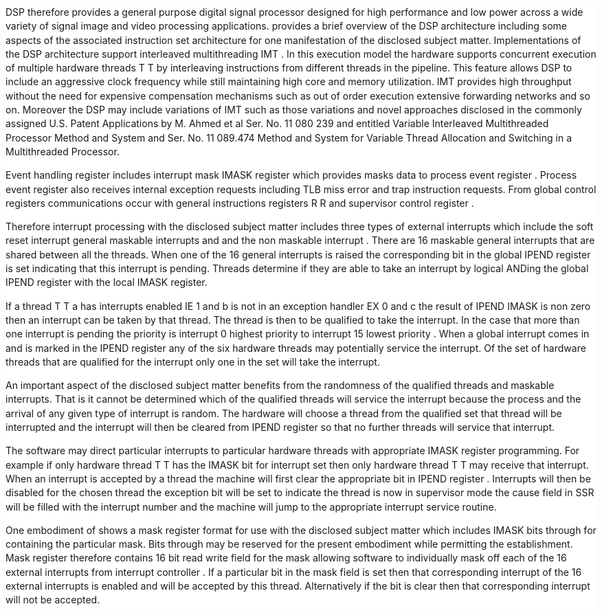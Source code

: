 DSP therefore provides a general purpose digital signal processor designed for high performance and low power across a wide variety of signal image and video processing applications. provides a brief overview of the DSP architecture including some aspects of the associated instruction set architecture for one manifestation of the disclosed subject matter. Implementations of the DSP architecture support interleaved multithreading IMT . In this execution model the hardware supports concurrent execution of multiple hardware threads T T by interleaving instructions from different threads in the pipeline. This feature allows DSP to include an aggressive clock frequency while still maintaining high core and memory utilization. IMT provides high throughput without the need for expensive compensation mechanisms such as out of order execution extensive forwarding networks and so on. Moreover the DSP may include variations of IMT such as those variations and novel approaches disclosed in the commonly assigned U.S. Patent Applications by M. Ahmed et al Ser. No. 11 080 239 and entitled Variable Interleaved Multithreaded Processor Method and System and Ser. No. 11 089.474 Method and System for Variable Thread Allocation and Switching in a Multithreaded Processor. 

Event handling register includes interrupt mask IMASK register which provides masks data to process event register . Process event register also receives internal exception requests including TLB miss error and trap instruction requests. From global control registers communications occur with general instructions registers R R and supervisor control register .

Therefore interrupt processing with the disclosed subject matter includes three types of external interrupts which include the soft reset interrupt general maskable interrupts and and the non maskable interrupt . There are 16 maskable general interrupts that are shared between all the threads. When one of the 16 general interrupts is raised the corresponding bit in the global IPEND register is set indicating that this interrupt is pending. Threads determine if they are able to take an interrupt by logical ANDing the global IPEND register with the local IMASK register.

If a thread T T a has interrupts enabled IE 1 and b is not in an exception handler EX 0 and c the result of IPEND IMASK is non zero then an interrupt can be taken by that thread. The thread is then to be qualified to take the interrupt. In the case that more than one interrupt is pending the priority is interrupt 0 highest priority to interrupt 15 lowest priority . When a global interrupt comes in and is marked in the IPEND register any of the six hardware threads may potentially service the interrupt. Of the set of hardware threads that are qualified for the interrupt only one in the set will take the interrupt.

An important aspect of the disclosed subject matter benefits from the randomness of the qualified threads and maskable interrupts. That is it cannot be determined which of the qualified threads will service the interrupt because the process and the arrival of any given type of interrupt is random. The hardware will choose a thread from the qualified set that thread will be interrupted and the interrupt will then be cleared from IPEND register so that no further threads will service that interrupt.

The software may direct particular interrupts to particular hardware threads with appropriate IMASK register programming. For example if only hardware thread T T has the IMASK bit for interrupt set then only hardware thread T T may receive that interrupt. When an interrupt is accepted by a thread the machine will first clear the appropriate bit in IPEND register . Interrupts will then be disabled for the chosen thread the exception bit will be set to indicate the thread is now in supervisor mode the cause field in SSR will be filled with the interrupt number and the machine will jump to the appropriate interrupt service routine.

One embodiment of shows a mask register format for use with the disclosed subject matter which includes IMASK bits through for containing the particular mask. Bits through may be reserved for the present embodiment while permitting the establishment. Mask register therefore contains 16 bit read write field for the mask allowing software to individually mask off each of the 16 external interrupts from interrupt controller . If a particular bit in the mask field is set then that corresponding interrupt of the 16 external interrupts is enabled and will be accepted by this thread. Alternatively if the bit is clear then that corresponding interrupt will not be accepted.

